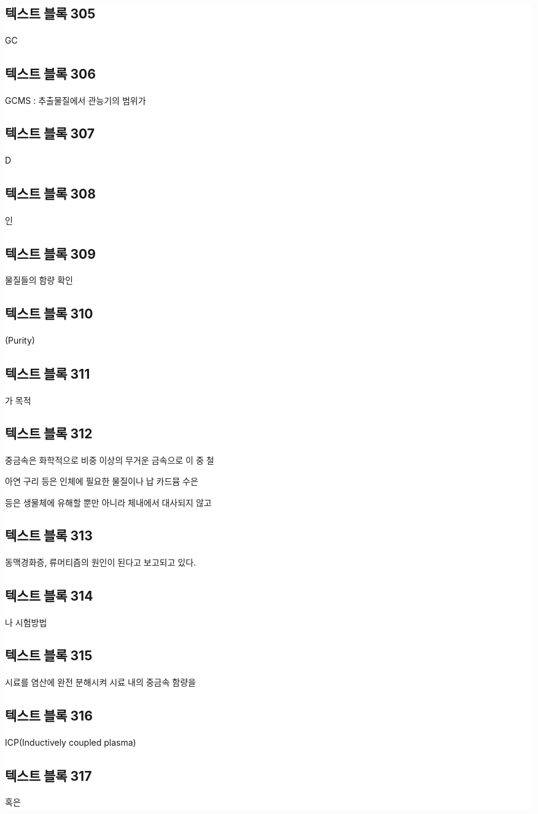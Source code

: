 ## 텍스트 블록 305
GC

## 텍스트 블록 306
GCMS : 추출물질에서 관능기의 범위가

## 텍스트 블록 307
D

## 텍스트 블록 308
인

## 텍스트 블록 309
물질들의 함량 확인

## 텍스트 블록 310
(Purity)

## 텍스트 블록 311
가 목적

## 텍스트 블록 312
중금속은 화학적으로 비중 이상의 무거운 금속으로 이 중 철

아연 구리 등은 인체에 필요한 물질이나 납 카드뮴 수은

등은 생물체에 유해할 뿐만 아니라 체내에서 대사되지 않고

## 텍스트 블록 313
동맥경화증, 류머티즘의 원인이 된다고 보고되고 있다.

## 텍스트 블록 314
나 시험방법

## 텍스트 블록 315
시료를 염산에 완전 분해시켜 시료 내의 중금속 함량을

## 텍스트 블록 316
ICP(Inductively coupled plasma)

## 텍스트 블록 317
혹은
